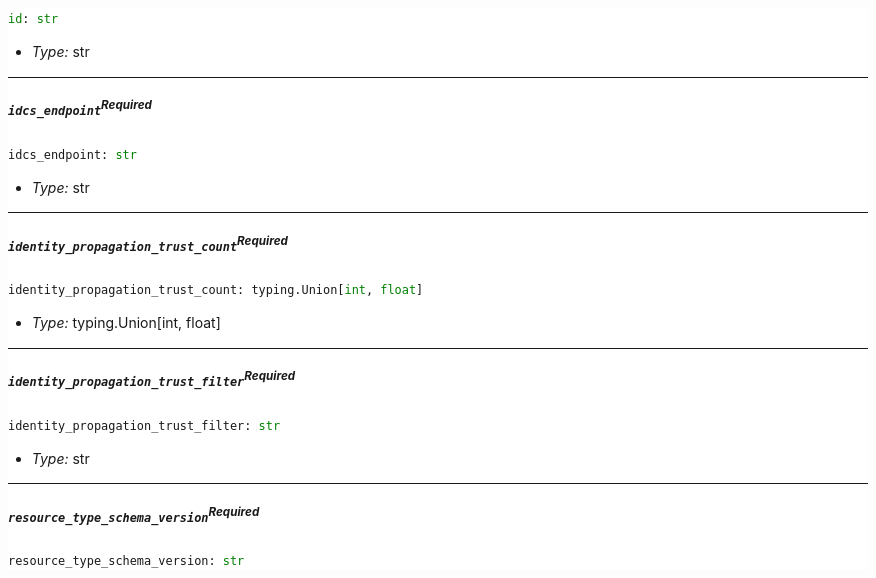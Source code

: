 ```python
id: str
```

- *Type:* str

---

##### `idcs_endpoint`<sup>Required</sup> <a name="idcs_endpoint" id="rhizo-co-terraform-provider-oci.dataOciIdentityDomainsIdentityPropagationTrusts.DataOciIdentityDomainsIdentityPropagationTrusts.property.idcsEndpoint"></a>

```python
idcs_endpoint: str
```

- *Type:* str

---

##### `identity_propagation_trust_count`<sup>Required</sup> <a name="identity_propagation_trust_count" id="rhizo-co-terraform-provider-oci.dataOciIdentityDomainsIdentityPropagationTrusts.DataOciIdentityDomainsIdentityPropagationTrusts.property.identityPropagationTrustCount"></a>

```python
identity_propagation_trust_count: typing.Union[int, float]
```

- *Type:* typing.Union[int, float]

---

##### `identity_propagation_trust_filter`<sup>Required</sup> <a name="identity_propagation_trust_filter" id="rhizo-co-terraform-provider-oci.dataOciIdentityDomainsIdentityPropagationTrusts.DataOciIdentityDomainsIdentityPropagationTrusts.property.identityPropagationTrustFilter"></a>

```python
identity_propagation_trust_filter: str
```

- *Type:* str

---

##### `resource_type_schema_version`<sup>Required</sup> <a name="resource_type_schema_version" id="rhizo-co-terraform-provider-oci.dataOciIdentityDomainsIdentityPropagationTrusts.DataOciIdentityDomainsIdentityPropagationTrusts.property.resourceTypeSchemaVersion"></a>

```python
resource_type_schema_version: str
```
